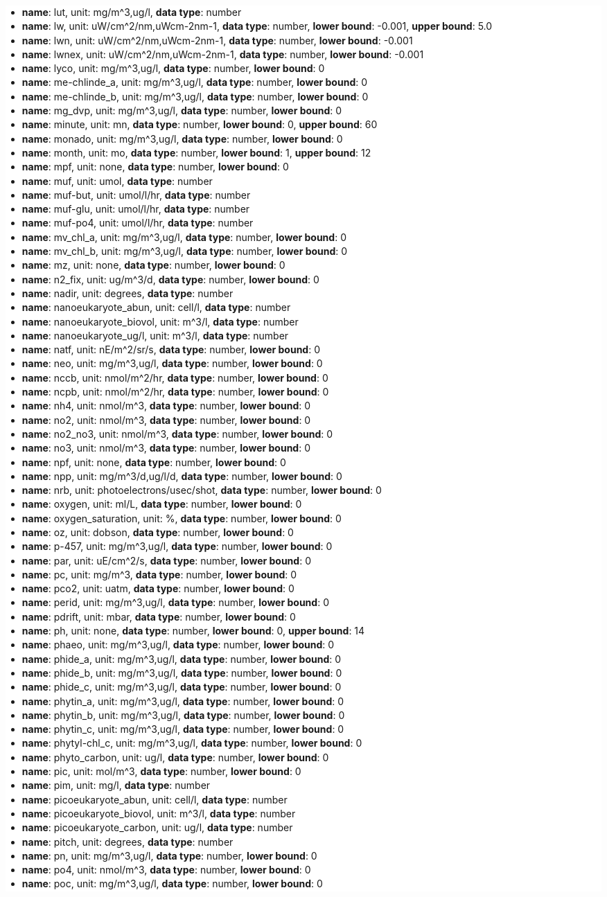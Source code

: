 - __name__: lut, unit: mg/m^3,ug/l, __data type__: number
- __name__: lw, unit: uW/cm^2/nm,uWcm-2nm-1, __data type__: number, __lower bound__: -0.001, __upper bound__: 5.0
- __name__: lwn, unit: uW/cm^2/nm,uWcm-2nm-1, __data type__: number, __lower bound__: -0.001
- __name__: lwnex, unit: uW/cm^2/nm,uWcm-2nm-1, __data type__: number, __lower bound__: -0.001
- __name__: lyco, unit: mg/m^3,ug/l, __data type__: number, __lower bound__: 0
- __name__: me-chlinde_a, unit: mg/m^3,ug/l, __data type__: number, __lower bound__: 0
- __name__: me-chlinde_b, unit: mg/m^3,ug/l, __data type__: number, __lower bound__: 0
- __name__: mg_dvp, unit: mg/m^3,ug/l, __data type__: number, __lower bound__: 0
- __name__: minute, unit: mn, __data type__: number, __lower bound__: 0, __upper bound__: 60
- __name__: monado, unit: mg/m^3,ug/l, __data type__: number, __lower bound__: 0
- __name__: month, unit: mo, __data type__: number, __lower bound__: 1, __upper bound__: 12
- __name__: mpf, unit: none, __data type__: number, __lower bound__: 0
- __name__: muf, unit: umol, __data type__: number
- __name__: muf-but, unit: umol/l/hr, __data type__: number
- __name__: muf-glu, unit: umol/l/hr, __data type__: number
- __name__: muf-po4, unit: umol/l/hr, __data type__: number
- __name__: mv_chl_a, unit: mg/m^3,ug/l, __data type__: number, __lower bound__: 0
- __name__: mv_chl_b, unit: mg/m^3,ug/l, __data type__: number, __lower bound__: 0
- __name__: mz, unit: none, __data type__: number, __lower bound__: 0
- __name__: n2_fix, unit: ug/m^3/d, __data type__: number, __lower bound__: 0
- __name__: nadir, unit: degrees, __data type__: number
- __name__: nanoeukaryote_abun, unit: cell/l, __data type__: number
- __name__: nanoeukaryote_biovol, unit: m^3/l, __data type__: number
- __name__: nanoeukaryote_ug/l, unit: m^3/l, __data type__: number
- __name__: natf, unit: nE/m^2/sr/s, __data type__: number, __lower bound__: 0
- __name__: neo, unit: mg/m^3,ug/l, __data type__: number, __lower bound__: 0
- __name__: nccb, unit: nmol/m^2/hr, __data type__: number, __lower bound__: 0
- __name__: ncpb, unit: nmol/m^2/hr, __data type__: number, __lower bound__: 0
- __name__: nh4, unit: nmol/m^3, __data type__: number, __lower bound__: 0
- __name__: no2, unit: nmol/m^3, __data type__: number, __lower bound__: 0
- __name__: no2_no3, unit: nmol/m^3, __data type__: number, __lower bound__: 0
- __name__: no3, unit: nmol/m^3, __data type__: number, __lower bound__: 0
- __name__: npf, unit: none, __data type__: number, __lower bound__: 0
- __name__: npp, unit: mg/m^3/d,ug/l/d, __data type__: number, __lower bound__: 0
- __name__: nrb, unit: photoelectrons/usec/shot, __data type__: number, __lower bound__: 0
- __name__: oxygen, unit: ml/L, __data type__: number, __lower bound__: 0
- __name__: oxygen_saturation, unit: %, __data type__: number, __lower bound__: 0
- __name__: oz, unit: dobson, __data type__: number, __lower bound__: 0
- __name__: p-457, unit: mg/m^3,ug/l, __data type__: number, __lower bound__: 0
- __name__: par, unit: uE/cm^2/s, __data type__: number, __lower bound__: 0
- __name__: pc, unit: mg/m^3, __data type__: number, __lower bound__: 0
- __name__: pco2, unit: uatm, __data type__: number, __lower bound__: 0
- __name__: perid, unit: mg/m^3,ug/l, __data type__: number, __lower bound__: 0
- __name__: pdrift, unit: mbar, __data type__: number, __lower bound__: 0
- __name__: ph, unit: none, __data type__: number, __lower bound__: 0, __upper bound__: 14
- __name__: phaeo, unit: mg/m^3,ug/l, __data type__: number, __lower bound__: 0
- __name__: phide_a, unit: mg/m^3,ug/l, __data type__: number, __lower bound__: 0
- __name__: phide_b, unit: mg/m^3,ug/l, __data type__: number, __lower bound__: 0
- __name__: phide_c, unit: mg/m^3,ug/l, __data type__: number, __lower bound__: 0
- __name__: phytin_a, unit: mg/m^3,ug/l, __data type__: number, __lower bound__: 0
- __name__: phytin_b, unit: mg/m^3,ug/l, __data type__: number, __lower bound__: 0
- __name__: phytin_c, unit: mg/m^3,ug/l, __data type__: number, __lower bound__: 0
- __name__: phytyl-chl_c, unit: mg/m^3,ug/l, __data type__: number, __lower bound__: 0
- __name__: phyto_carbon, unit: ug/l, __data type__: number, __lower bound__: 0
- __name__: pic, unit: mol/m^3, __data type__: number, __lower bound__: 0
- __name__: pim, unit: mg/l, __data type__: number
- __name__: picoeukaryote_abun, unit: cell/l, __data type__: number
- __name__: picoeukaryote_biovol, unit: m^3/l, __data type__: number
- __name__: picoeukaryote_carbon, unit: ug/l, __data type__: number
- __name__: pitch, unit: degrees, __data type__: number
- __name__: pn, unit: mg/m^3,ug/l, __data type__: number, __lower bound__: 0
- __name__: po4, unit: nmol/m^3, __data type__: number, __lower bound__: 0
- __name__: poc, unit: mg/m^3,ug/l, __data type__: number, __lower bound__: 0